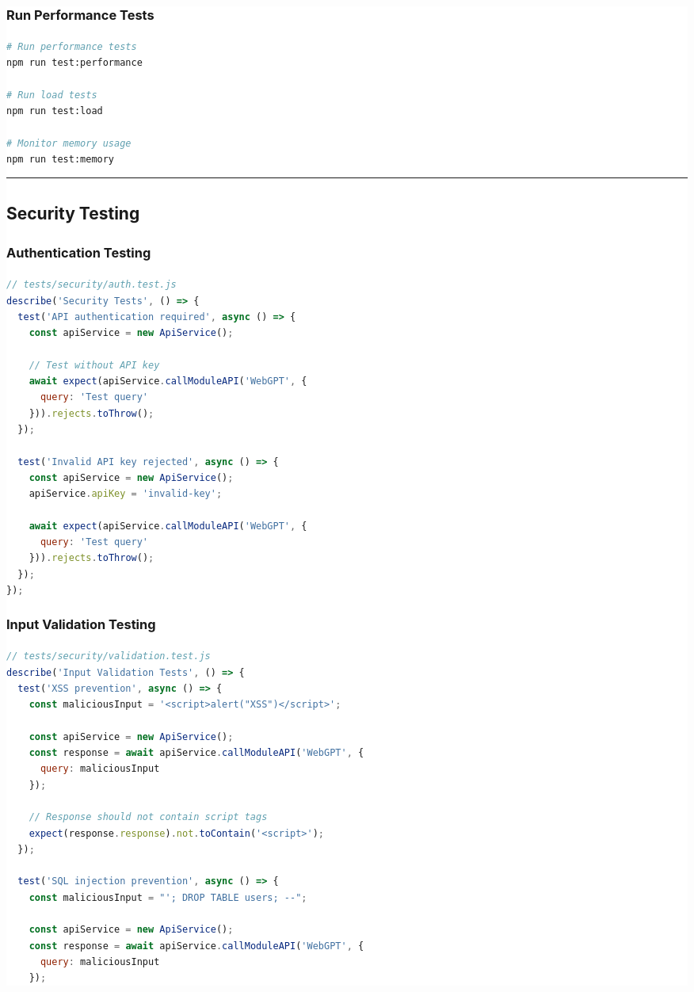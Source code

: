 ### Run Performance Tests
```bash
# Run performance tests
npm run test:performance

# Run load tests
npm run test:load

# Monitor memory usage
npm run test:memory
```

---

## Security Testing

### Authentication Testing
```javascript
// tests/security/auth.test.js
describe('Security Tests', () => {
  test('API authentication required', async () => {
    const apiService = new ApiService();
    
    // Test without API key
    await expect(apiService.callModuleAPI('WebGPT', {
      query: 'Test query'
    })).rejects.toThrow();
  });

  test('Invalid API key rejected', async () => {
    const apiService = new ApiService();
    apiService.apiKey = 'invalid-key';
    
    await expect(apiService.callModuleAPI('WebGPT', {
      query: 'Test query'
    })).rejects.toThrow();
  });
});
```

### Input Validation Testing
```javascript
// tests/security/validation.test.js
describe('Input Validation Tests', () => {
  test('XSS prevention', async () => {
    const maliciousInput = '<script>alert("XSS")</script>';
    
    const apiService = new ApiService();
    const response = await apiService.callModuleAPI('WebGPT', {
      query: maliciousInput
    });
    
    // Response should not contain script tags
    expect(response.response).not.toContain('<script>');
  });

  test('SQL injection prevention', async () => {
    const maliciousInput = "'; DROP TABLE users; --";
    
    const apiService = new ApiService();
    const response = await apiService.callModuleAPI('WebGPT', {
      query: maliciousInput
    });
```